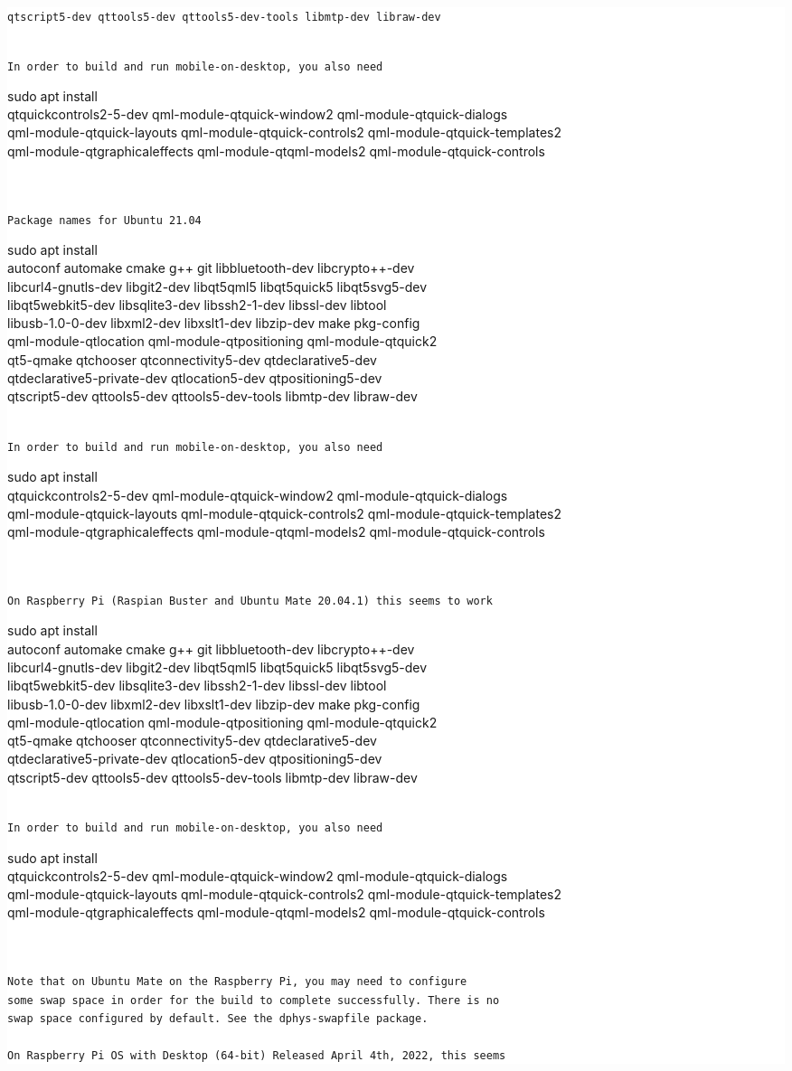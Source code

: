     qtscript5-dev qttools5-dev qttools5-dev-tools libmtp-dev libraw-dev
```

In order to build and run mobile-on-desktop, you also need

```
sudo apt install \
    qtquickcontrols2-5-dev qml-module-qtquick-window2 qml-module-qtquick-dialogs \
    qml-module-qtquick-layouts qml-module-qtquick-controls2 qml-module-qtquick-templates2 \
    qml-module-qtgraphicaleffects qml-module-qtqml-models2 qml-module-qtquick-controls
```


Package names for Ubuntu 21.04

```
sudo apt install \
    autoconf automake cmake g++ git libbluetooth-dev libcrypto++-dev \
    libcurl4-gnutls-dev libgit2-dev libqt5qml5 libqt5quick5 libqt5svg5-dev \
    libqt5webkit5-dev libsqlite3-dev libssh2-1-dev libssl-dev libtool \
    libusb-1.0-0-dev libxml2-dev libxslt1-dev libzip-dev make pkg-config \
    qml-module-qtlocation qml-module-qtpositioning qml-module-qtquick2 \
    qt5-qmake qtchooser qtconnectivity5-dev qtdeclarative5-dev \
    qtdeclarative5-private-dev qtlocation5-dev qtpositioning5-dev \
    qtscript5-dev qttools5-dev qttools5-dev-tools libmtp-dev libraw-dev
```

In order to build and run mobile-on-desktop, you also need

```
sudo apt install \
    qtquickcontrols2-5-dev qml-module-qtquick-window2 qml-module-qtquick-dialogs \
    qml-module-qtquick-layouts qml-module-qtquick-controls2 qml-module-qtquick-templates2 \
    qml-module-qtgraphicaleffects qml-module-qtqml-models2 qml-module-qtquick-controls
```


On Raspberry Pi (Raspian Buster and Ubuntu Mate 20.04.1) this seems to work

```
sudo apt install \
    autoconf automake cmake g++ git libbluetooth-dev libcrypto++-dev \
    libcurl4-gnutls-dev libgit2-dev libqt5qml5 libqt5quick5 libqt5svg5-dev \
    libqt5webkit5-dev libsqlite3-dev libssh2-1-dev libssl-dev libtool \
    libusb-1.0-0-dev libxml2-dev libxslt1-dev libzip-dev make pkg-config \
    qml-module-qtlocation qml-module-qtpositioning qml-module-qtquick2 \
    qt5-qmake qtchooser qtconnectivity5-dev qtdeclarative5-dev \
    qtdeclarative5-private-dev qtlocation5-dev qtpositioning5-dev \
    qtscript5-dev qttools5-dev qttools5-dev-tools libmtp-dev libraw-dev
```

In order to build and run mobile-on-desktop, you also need

```
sudo apt install \
    qtquickcontrols2-5-dev qml-module-qtquick-window2 qml-module-qtquick-dialogs \
    qml-module-qtquick-layouts qml-module-qtquick-controls2 qml-module-qtquick-templates2 \
    qml-module-qtgraphicaleffects qml-module-qtqml-models2 qml-module-qtquick-controls
```


Note that on Ubuntu Mate on the Raspberry Pi, you may need to configure
some swap space in order for the build to complete successfully. There is no
swap space configured by default. See the dphys-swapfile package.

On Raspberry Pi OS with Desktop (64-bit) Released April 4th, 2022, this seems
```
